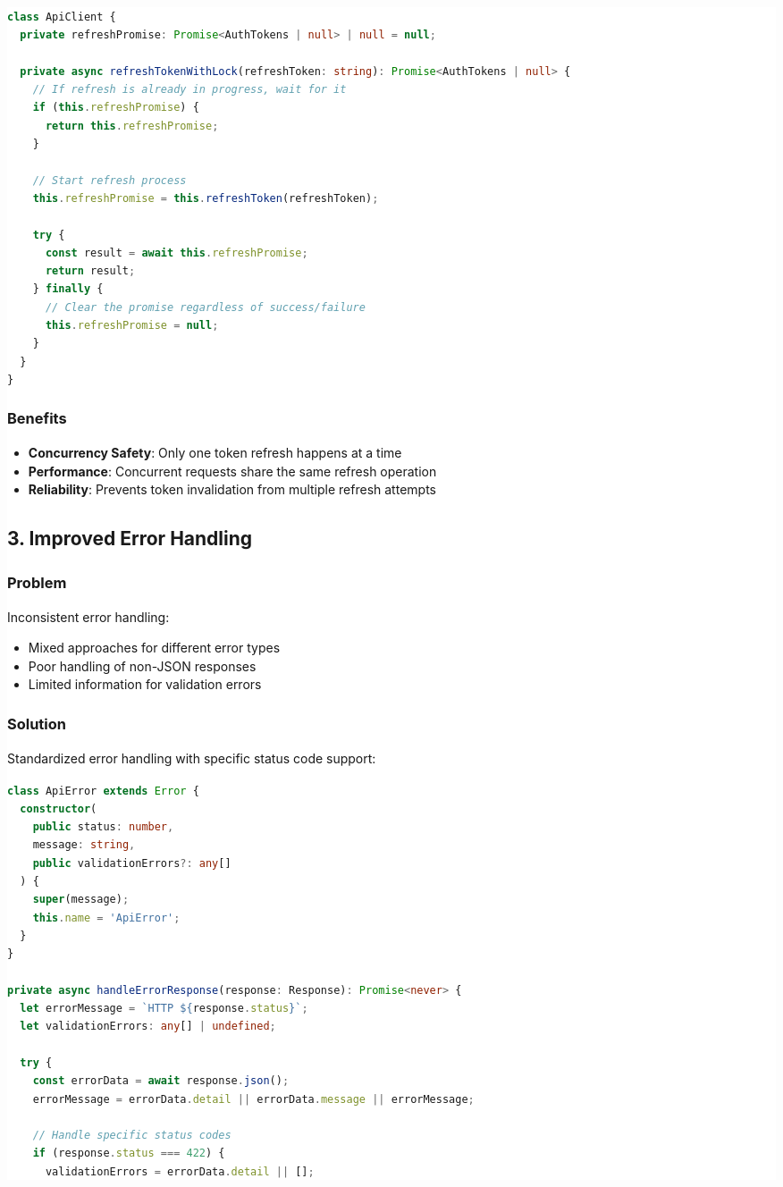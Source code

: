 ```typescript
class ApiClient {
  private refreshPromise: Promise<AuthTokens | null> | null = null;

  private async refreshTokenWithLock(refreshToken: string): Promise<AuthTokens | null> {
    // If refresh is already in progress, wait for it
    if (this.refreshPromise) {
      return this.refreshPromise;
    }

    // Start refresh process
    this.refreshPromise = this.refreshToken(refreshToken);
    
    try {
      const result = await this.refreshPromise;
      return result;
    } finally {
      // Clear the promise regardless of success/failure
      this.refreshPromise = null;
    }
  }
}
```

### Benefits
- **Concurrency Safety**: Only one token refresh happens at a time
- **Performance**: Concurrent requests share the same refresh operation
- **Reliability**: Prevents token invalidation from multiple refresh attempts

## 3. Improved Error Handling

### Problem
Inconsistent error handling:
- Mixed approaches for different error types
- Poor handling of non-JSON responses
- Limited information for validation errors

### Solution
Standardized error handling with specific status code support:

```typescript
class ApiError extends Error {
  constructor(
    public status: number, 
    message: string, 
    public validationErrors?: any[]
  ) {
    super(message);
    this.name = 'ApiError';
  }
}

private async handleErrorResponse(response: Response): Promise<never> {
  let errorMessage = `HTTP ${response.status}`;
  let validationErrors: any[] | undefined;
  
  try {
    const errorData = await response.json();
    errorMessage = errorData.detail || errorData.message || errorMessage;
    
    // Handle specific status codes
    if (response.status === 422) {
      validationErrors = errorData.detail || [];
```